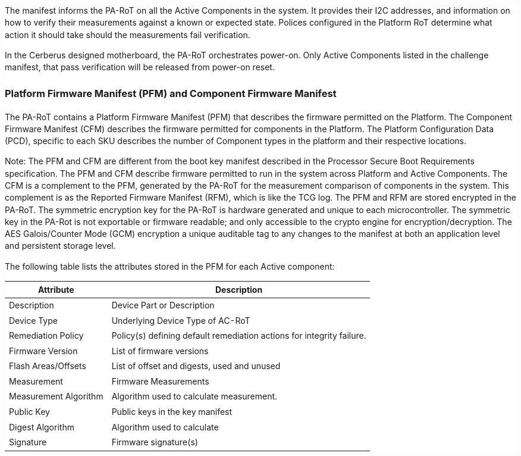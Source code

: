 The manifest informs the PA-RoT on all the Active Components in the
system. It provides their I2C addresses, and information on how to
verify their measurements against a known or expected state. Polices
configured in the Platform RoT determine what action it should take
should the measurements fail verification.

In the Cerberus designed motherboard, the PA-RoT orchestrates power-on.
Only Active Components listed in the challenge manifest, that pass
verification will be released from power-on reset.

### Platform Firmware Manifest (PFM) and Component Firmware Manifest

The PA-RoT contains a Platform Firmware Manifest (PFM) that describes
the firmware permitted on the Platform. The Component Firmware Manifest
(CFM) describes the firmware permitted for components in the Platform.
The Platform Configuration Data (PCD), specific to each SKU describes
the number of Component types in the platform and their respective
locations.

Note: The PFM and CFM are different from the boot key manifest described
in the Processor Secure Boot Requirements specification. The PFM and CFM
describe firmware permitted to run in the system across Platform and
Active Components. The CFM is a complement to the PFM, generated by the
PA-RoT for the measurement comparison of components in the system. This
complement is as the Reported Firmware Manifest (RFM), which is like the
TCG log. The PFM and RFM are stored encrypted in the PA-RoT. The
symmetric encryption key for the PA-RoT is hardware generated and unique
to each microcontroller. The symmetric key in the PA-Rot is not
exportable or firmware readable; and only accessible to the crypto
engine for encryption/decryption. The AES Galois/Counter Mode (GCM)
encryption a unique auditable tag to any changes to the manifest at both
an application level and persistent storage level.

The following table lists the attributes stored in the PFM for each
Active component:

|  **Attribute**           | **Description** |
|  ----------------------- | ----------------------------------------------------------------------- |
|  Description             | Device Part or Description |
|  Device Type             | Underlying Device Type of AC-RoT |
|  Remediation Policy      | Policy(s) defining default remediation actions for integrity failure. |
|  Firmware Version        | List of firmware versions |
|  Flash Areas/Offsets     | List of offset and digests, used and unused |
|  Measurement             | Firmware Measurements |
|  Measurement Algorithm   | Algorithm used to calculate measurement. |
|  Public Key              | Public keys in the key manifest |
|  Digest Algorithm        | Algorithm used to calculate |
|  Signature               | Firmware signature(s) |

